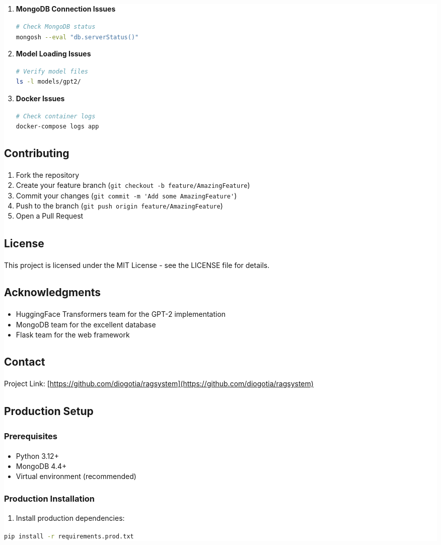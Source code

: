 1. **MongoDB Connection Issues**
   ```bash
   # Check MongoDB status
   mongosh --eval "db.serverStatus()"
   ```

2. **Model Loading Issues**
   ```bash
   # Verify model files
   ls -l models/gpt2/
   ```

3. **Docker Issues**
   ```bash
   # Check container logs
   docker-compose logs app
   ```

## Contributing

1. Fork the repository
2. Create your feature branch (`git checkout -b feature/AmazingFeature`)
3. Commit your changes (`git commit -m 'Add some AmazingFeature'`)
4. Push to the branch (`git push origin feature/AmazingFeature`)
5. Open a Pull Request

## License

This project is licensed under the MIT License - see the LICENSE file for details.

## Acknowledgments

- HuggingFace Transformers team for the GPT-2 implementation
- MongoDB team for the excellent database
- Flask team for the web framework

## Contact

Project Link: [https://github.com/diogotia/ragsystem](https://github.com/diogotia/ragsystem)

## Production Setup

### Prerequisites
- Python 3.12+
- MongoDB 4.4+
- Virtual environment (recommended)

### Production Installation
1. Install production dependencies:
```bash
pip install -r requirements.prod.txt
```
